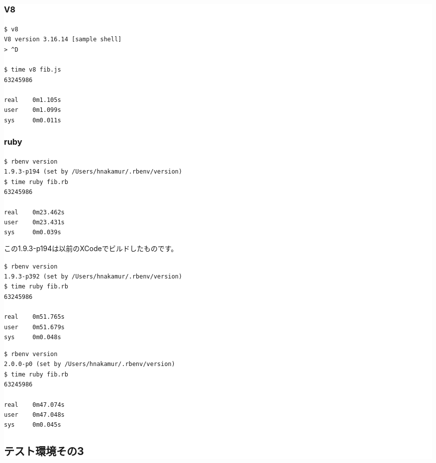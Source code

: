 ### V8

```
$ v8
V8 version 3.16.14 [sample shell]
> ^D

$ time v8 fib.js
63245986

real    0m1.105s
user    0m1.099s
sys     0m0.011s
```

### ruby

```
$ rbenv version
1.9.3-p194 (set by /Users/hnakamur/.rbenv/version)
$ time ruby fib.rb
63245986

real    0m23.462s
user    0m23.431s
sys     0m0.039s
```

この1.9.3-p194は以前のXCodeでビルドしたものです。


```
$ rbenv version
1.9.3-p392 (set by /Users/hnakamur/.rbenv/version)
$ time ruby fib.rb
63245986

real    0m51.765s
user    0m51.679s
sys     0m0.048s
```

```
$ rbenv version
2.0.0-p0 (set by /Users/hnakamur/.rbenv/version)
$ time ruby fib.rb
63245986

real    0m47.074s
user    0m47.048s
sys     0m0.045s
```

## テスト環境その3
